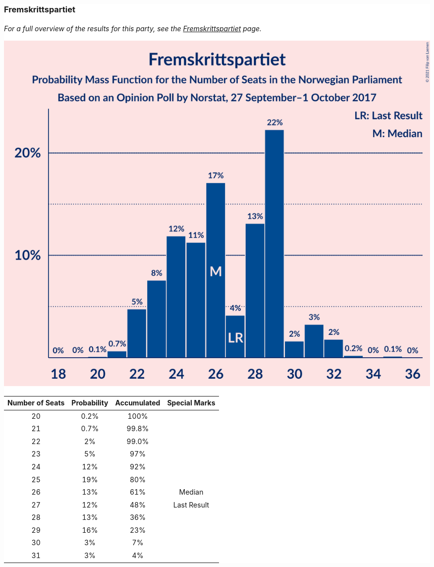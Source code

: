 ### Fremskrittspartiet

*For a full overview of the results for this party, see the [Fremskrittspartiet](party-fremskrittspartiet.html) page.*

![Graph with seats probability mass function not yet produced](2017-10-01-Norstat-seats-pmf-fremskrittspartiet.png "Seats Probability Mass Function")

| Number of Seats | Probability | Accumulated | Special Marks |
|:---------------:|:-----------:|:-----------:|:-------------:|
| 20 | 0.2% | 100% |  |
| 21 | 0.7% | 99.8% |  |
| 22 | 2% | 99.0% |  |
| 23 | 5% | 97% |  |
| 24 | 12% | 92% |  |
| 25 | 19% | 80% |  |
| 26 | 13% | 61% | Median |
| 27 | 12% | 48% | Last Result |
| 28 | 13% | 36% |  |
| 29 | 16% | 23% |  |
| 30 | 3% | 7% |  |
| 31 | 3% | 4% |  |